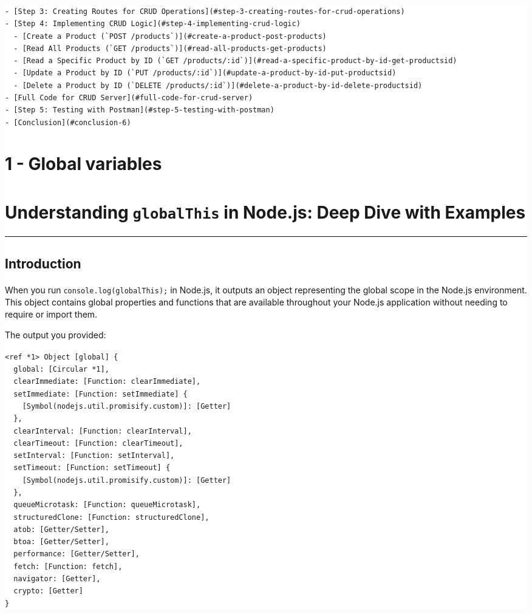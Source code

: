     - [Step 3: Creating Routes for CRUD Operations](#step-3-creating-routes-for-crud-operations)
    - [Step 4: Implementing CRUD Logic](#step-4-implementing-crud-logic)
      - [Create a Product (`POST /products`)](#create-a-product-post-products)
      - [Read All Products (`GET /products`)](#read-all-products-get-products)
      - [Read a Specific Product by ID (`GET /products/:id`)](#read-a-specific-product-by-id-get-productsid)
      - [Update a Product by ID (`PUT /products/:id`)](#update-a-product-by-id-put-productsid)
      - [Delete a Product by ID (`DELETE /products/:id`)](#delete-a-product-by-id-delete-productsid)
    - [Full Code for CRUD Server](#full-code-for-crud-server)
    - [Step 5: Testing with Postman](#step-5-testing-with-postman)
    - [Conclusion](#conclusion-6)


# 1 - Global variables
# **Understanding `globalThis` in Node.js: Deep Dive with Examples**

---

## **Introduction**

When you run `console.log(globalThis);` in Node.js, it outputs an object representing the global scope in the Node.js environment. This object contains global properties and functions that are available throughout your Node.js application without needing to require or import them.

The output you provided:

```plaintext
<ref *1> Object [global] {
  global: [Circular *1],
  clearImmediate: [Function: clearImmediate],
  setImmediate: [Function: setImmediate] {
    [Symbol(nodejs.util.promisify.custom)]: [Getter]
  },
  clearInterval: [Function: clearInterval],
  clearTimeout: [Function: clearTimeout],
  setInterval: [Function: setInterval],
  setTimeout: [Function: setTimeout] {
    [Symbol(nodejs.util.promisify.custom)]: [Getter]
  },
  queueMicrotask: [Function: queueMicrotask],
  structuredClone: [Function: structuredClone],
  atob: [Getter/Setter],
  btoa: [Getter/Setter],
  performance: [Getter/Setter],
  fetch: [Function: fetch],
  navigator: [Getter],
  crypto: [Getter]
}
```
